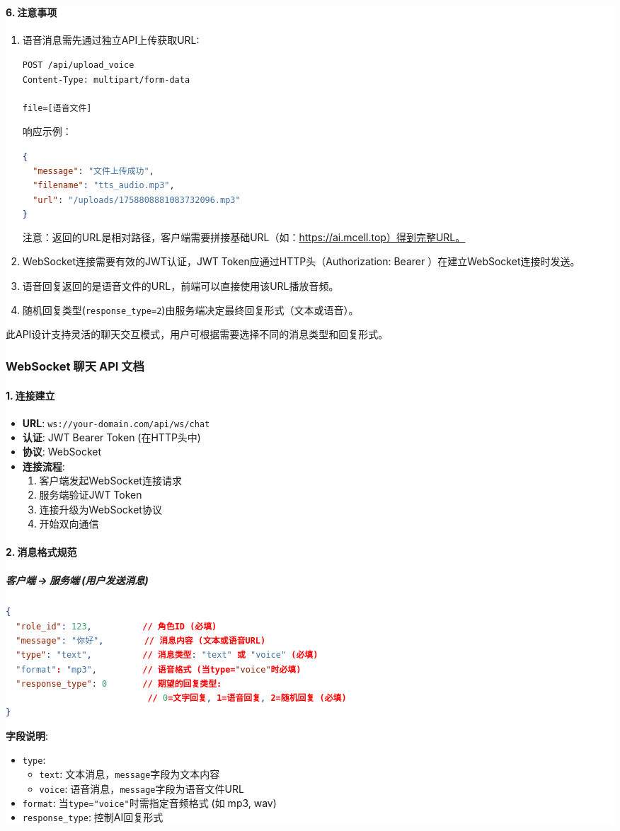 #### 6. 注意事项
1. 语音消息需先通过独立API上传获取URL:
   ```
   POST /api/upload_voice
   Content-Type: multipart/form-data
   
   file=[语音文件]
   ```
   响应示例：
   ```json
   {
     "message": "文件上传成功",
     "filename": "tts_audio.mp3",
     "url": "/uploads/1758808881083732096.mp3"
   }
   ```
   注意：返回的URL是相对路径，客户端需要拼接基础URL（如：https://ai.mcell.top）得到完整URL。

2. WebSocket连接需要有效的JWT认证，JWT Token应通过HTTP头（Authorization: Bearer <token>）在建立WebSocket连接时发送。

3. 语音回复返回的是语音文件的URL，前端可以直接使用该URL播放音频。

4. 随机回复类型(`response_type=2`)由服务端决定最终回复形式（文本或语音）。

此API设计支持灵活的聊天交互模式，用户可根据需要选择不同的消息类型和回复形式。

### WebSocket 聊天 API 文档

#### 1. 连接建立
- **URL**: `ws://your-domain.com/api/ws/chat`
- **认证**: JWT Bearer Token (在HTTP头中)
- **协议**: WebSocket
- **连接流程**:
  1. 客户端发起WebSocket连接请求
  2. 服务端验证JWT Token
  3. 连接升级为WebSocket协议
  4. 开始双向通信

#### 2. 消息格式规范

##### 客户端 → 服务端 (用户发送消息)
```json
{
  "role_id": 123,          // 角色ID (必填)
  "message": "你好",        // 消息内容 (文本或语音URL)
  "type": "text",          // 消息类型: "text" 或 "voice" (必填)
  "format": "mp3",         // 语音格式 (当type="voice"时必填)
  "response_type": 0       // 期望的回复类型: 
                            // 0=文字回复, 1=语音回复, 2=随机回复 (必填)
}
```

**字段说明**:
- `type`:
  - `text`: 文本消息，`message`字段为文本内容
  - `voice`: 语音消息，`message`字段为语音文件URL
- `format`: 当`type="voice"`时需指定音频格式 (如 mp3, wav)
- `response_type`: 控制AI回复形式
